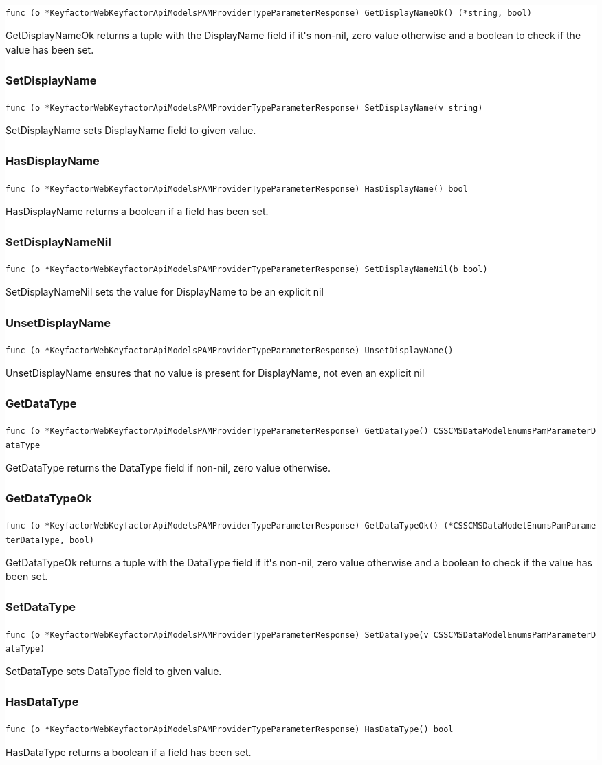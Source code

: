 `func (o *KeyfactorWebKeyfactorApiModelsPAMProviderTypeParameterResponse) GetDisplayNameOk() (*string, bool)`

GetDisplayNameOk returns a tuple with the DisplayName field if it's non-nil, zero value otherwise
and a boolean to check if the value has been set.

### SetDisplayName

`func (o *KeyfactorWebKeyfactorApiModelsPAMProviderTypeParameterResponse) SetDisplayName(v string)`

SetDisplayName sets DisplayName field to given value.

### HasDisplayName

`func (o *KeyfactorWebKeyfactorApiModelsPAMProviderTypeParameterResponse) HasDisplayName() bool`

HasDisplayName returns a boolean if a field has been set.

### SetDisplayNameNil

`func (o *KeyfactorWebKeyfactorApiModelsPAMProviderTypeParameterResponse) SetDisplayNameNil(b bool)`

 SetDisplayNameNil sets the value for DisplayName to be an explicit nil

### UnsetDisplayName
`func (o *KeyfactorWebKeyfactorApiModelsPAMProviderTypeParameterResponse) UnsetDisplayName()`

UnsetDisplayName ensures that no value is present for DisplayName, not even an explicit nil
### GetDataType

`func (o *KeyfactorWebKeyfactorApiModelsPAMProviderTypeParameterResponse) GetDataType() CSSCMSDataModelEnumsPamParameterDataType`

GetDataType returns the DataType field if non-nil, zero value otherwise.

### GetDataTypeOk

`func (o *KeyfactorWebKeyfactorApiModelsPAMProviderTypeParameterResponse) GetDataTypeOk() (*CSSCMSDataModelEnumsPamParameterDataType, bool)`

GetDataTypeOk returns a tuple with the DataType field if it's non-nil, zero value otherwise
and a boolean to check if the value has been set.

### SetDataType

`func (o *KeyfactorWebKeyfactorApiModelsPAMProviderTypeParameterResponse) SetDataType(v CSSCMSDataModelEnumsPamParameterDataType)`

SetDataType sets DataType field to given value.

### HasDataType

`func (o *KeyfactorWebKeyfactorApiModelsPAMProviderTypeParameterResponse) HasDataType() bool`

HasDataType returns a boolean if a field has been set.
